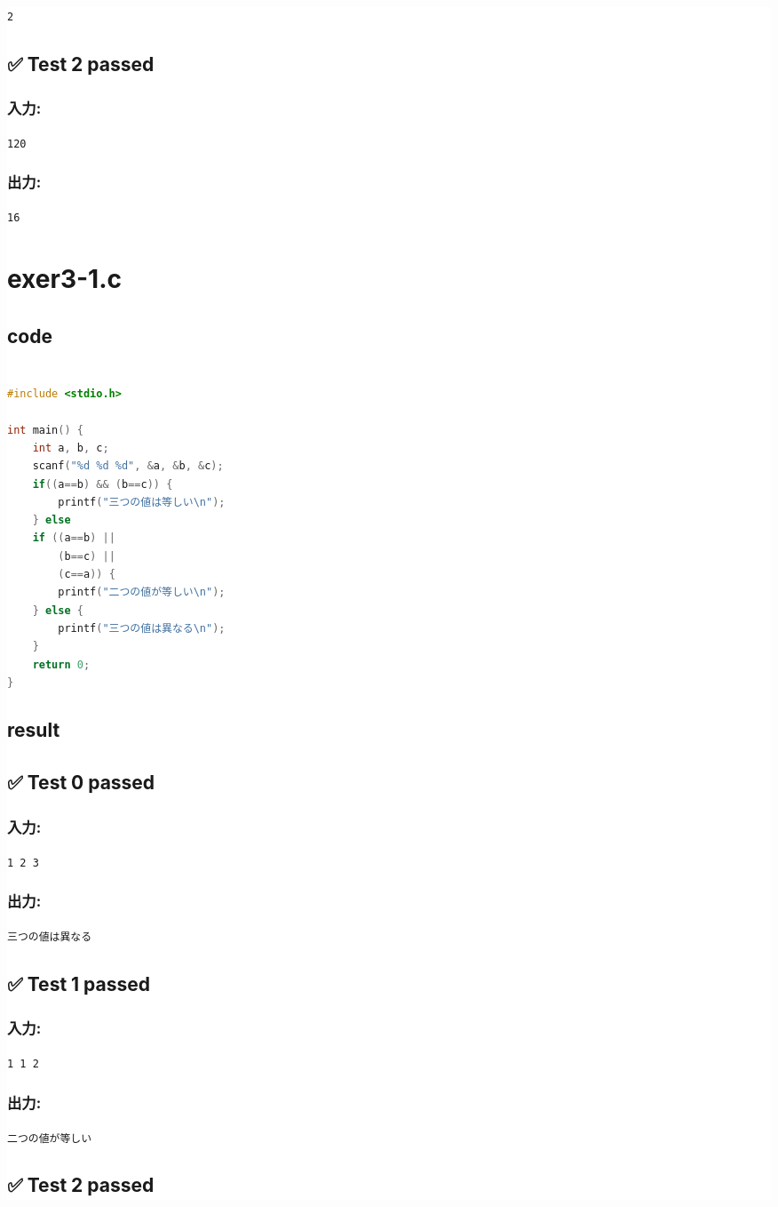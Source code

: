 ```
2
```
## ✅ Test 2 passed
### 入力:
```
120
```
### 出力:
```
16
``` 

# exer3-1.c
## code
```c

#include <stdio.h>

int main() {
    int a, b, c;
    scanf("%d %d %d", &a, &b, &c);
    if((a==b) && (b==c)) {
        printf("三つの値は等しい\n");
    } else
    if ((a==b) ||
        (b==c) ||
        (c==a)) {
        printf("二つの値が等しい\n");
    } else {
        printf("三つの値は異なる\n");
    }
    return 0;
}
```
## result
## ✅ Test 0 passed
### 入力:
```
1 2 3
```
### 出力:
```
三つの値は異なる
```
## ✅ Test 1 passed
### 入力:
```
1 1 2
```
### 出力:
```
二つの値が等しい
```
## ✅ Test 2 passed